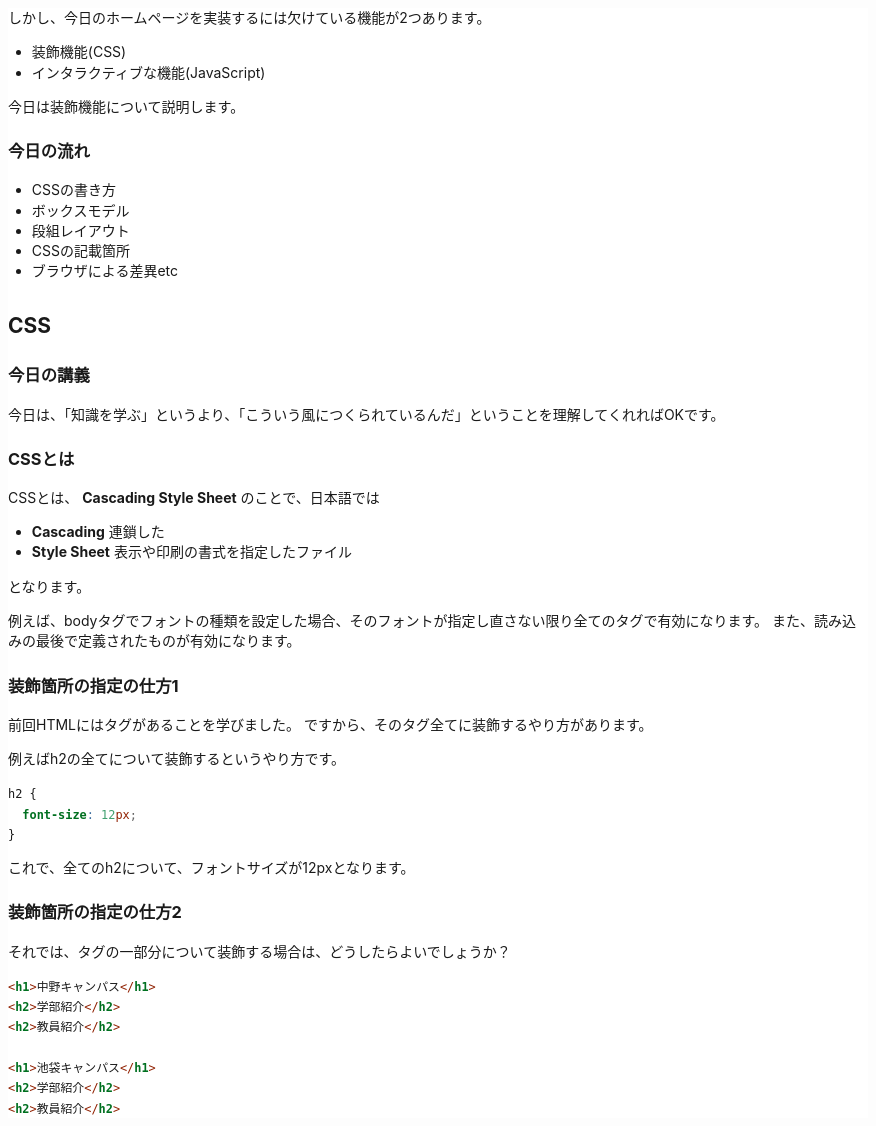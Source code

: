 しかし、今日のホームページを実装するには欠けている機能が2つあります。

- 装飾機能(CSS)
- インタラクティブな機能(JavaScript)

今日は装飾機能について説明します。

### 今日の流れ
- CSSの書き方
- ボックスモデル
- 段組レイアウト
- CSSの記載箇所
- ブラウザによる差異etc

## CSS

### 今日の講義

今日は、「知識を学ぶ」というより、「こういう風につくられているんだ」ということを理解してくれればOKです。

### CSSとは

CSSとは、 **Cascading Style Sheet** のことで、日本語では

- **Cascading** 連鎖した
- **Style Sheet** 表示や印刷の書式を指定したファイル

となります。

例えば、bodyタグでフォントの種類を設定した場合、そのフォントが指定し直さない限り全てのタグで有効になります。
また、読み込みの最後で定義されたものが有効になります。

### 装飾箇所の指定の仕方1

前回HTMLにはタグがあることを学びました。
ですから、そのタグ全てに装飾するやり方があります。

例えばh2の全てについて装飾するというやり方です。

```css
h2 {
  font-size: 12px;
}
```

これで、全てのh2について、フォントサイズが12pxとなります。

### 装飾箇所の指定の仕方2

それでは、タグの一部分について装飾する場合は、どうしたらよいでしょうか？

```html
<h1>中野キャンパス</h1>
<h2>学部紹介</h2>
<h2>教員紹介</h2>

<h1>池袋キャンパス</h1>
<h2>学部紹介</h2>
<h2>教員紹介</h2>
```
